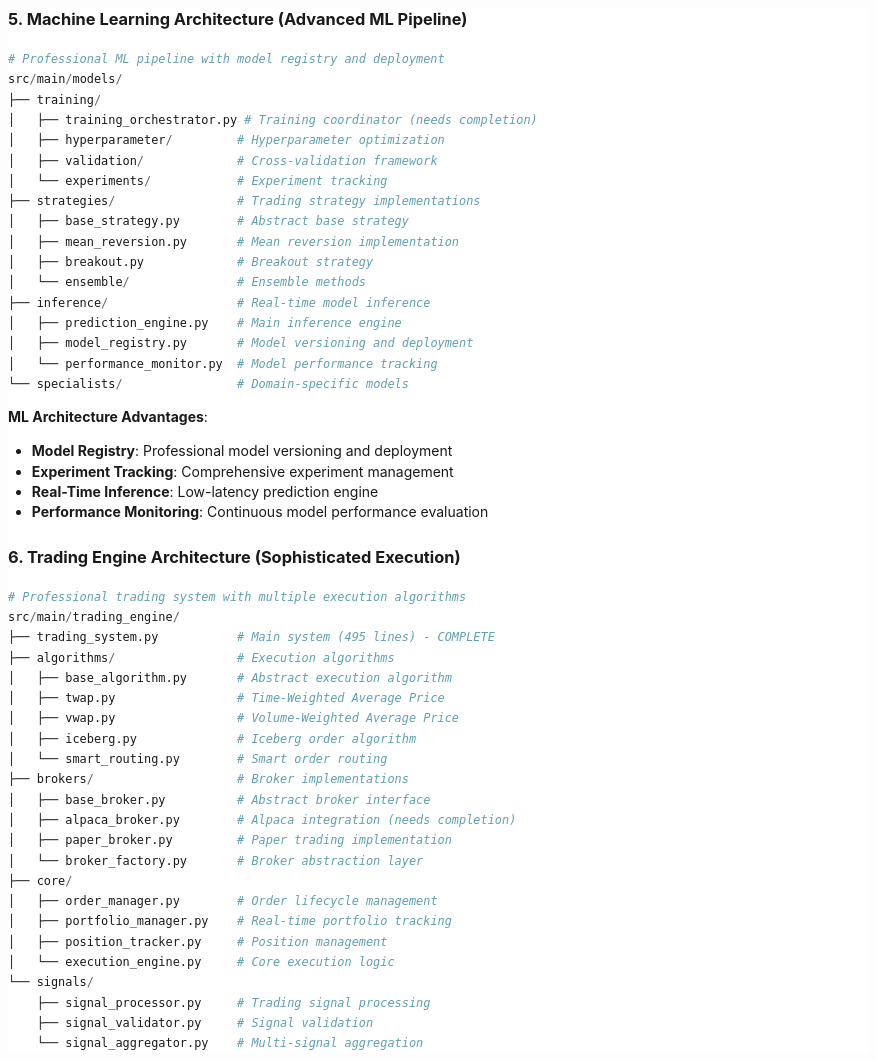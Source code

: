 ### **5. Machine Learning Architecture** (Advanced ML Pipeline)

```python
# Professional ML pipeline with model registry and deployment
src/main/models/
├── training/
│   ├── training_orchestrator.py # Training coordinator (needs completion)
│   ├── hyperparameter/         # Hyperparameter optimization
│   ├── validation/             # Cross-validation framework
│   └── experiments/            # Experiment tracking
├── strategies/                 # Trading strategy implementations
│   ├── base_strategy.py        # Abstract base strategy
│   ├── mean_reversion.py       # Mean reversion implementation
│   ├── breakout.py             # Breakout strategy
│   └── ensemble/               # Ensemble methods
├── inference/                  # Real-time model inference
│   ├── prediction_engine.py    # Main inference engine
│   ├── model_registry.py       # Model versioning and deployment
│   └── performance_monitor.py  # Model performance tracking
└── specialists/                # Domain-specific models
```

**ML Architecture Advantages**:

- **Model Registry**: Professional model versioning and deployment
- **Experiment Tracking**: Comprehensive experiment management
- **Real-Time Inference**: Low-latency prediction engine
- **Performance Monitoring**: Continuous model performance evaluation

### **6. Trading Engine Architecture** (Sophisticated Execution)

```python
# Professional trading system with multiple execution algorithms
src/main/trading_engine/
├── trading_system.py           # Main system (495 lines) - COMPLETE
├── algorithms/                 # Execution algorithms
│   ├── base_algorithm.py       # Abstract execution algorithm
│   ├── twap.py                 # Time-Weighted Average Price
│   ├── vwap.py                 # Volume-Weighted Average Price
│   ├── iceberg.py              # Iceberg order algorithm
│   └── smart_routing.py        # Smart order routing
├── brokers/                    # Broker implementations
│   ├── base_broker.py          # Abstract broker interface
│   ├── alpaca_broker.py        # Alpaca integration (needs completion)
│   ├── paper_broker.py         # Paper trading implementation
│   └── broker_factory.py       # Broker abstraction layer
├── core/
│   ├── order_manager.py        # Order lifecycle management
│   ├── portfolio_manager.py    # Real-time portfolio tracking
│   ├── position_tracker.py     # Position management
│   └── execution_engine.py     # Core execution logic
└── signals/
    ├── signal_processor.py     # Trading signal processing
    ├── signal_validator.py     # Signal validation
    └── signal_aggregator.py    # Multi-signal aggregation
```
